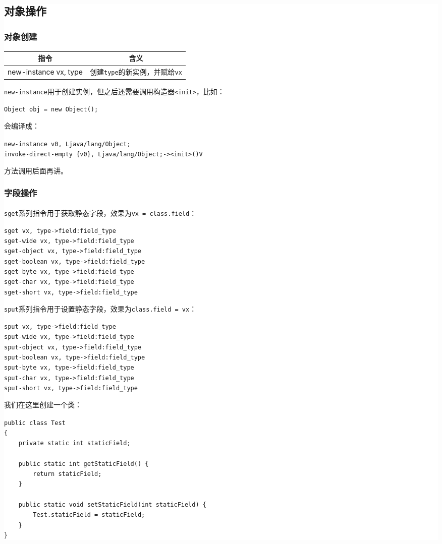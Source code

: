 ## 对象操作

### 对象创建

| 指令 | 含义 |
| --- | --- |
| new-instance vx, type | 创建`type`的新实例，并赋给`vx` |

`new-instance`用于创建实例，但之后还需要调用构造器`<init>`，比如：

```
Object obj = new Object();
```

会编译成：

```
new-instance v0, Ljava/lang/Object;
invoke-direct-empty {v0}, Ljava/lang/Object;-><init>()V
```

方法调用后面再讲。

### 字段操作

`sget`系列指令用于获取静态字段，效果为`vx = class.field`：

```
sget vx, type->field:field_type
sget-wide vx, type->field:field_type
sget-object vx, type->field:field_type
sget-boolean vx, type->field:field_type
sget-byte vx, type->field:field_type
sget-char vx, type->field:field_type
sget-short vx, type->field:field_type
```

`sput`系列指令用于设置静态字段，效果为`class.field = vx`：

```
sput vx, type->field:field_type
sput-wide vx, type->field:field_type
sput-object vx, type->field:field_type
sput-boolean vx, type->field:field_type
sput-byte vx, type->field:field_type
sput-char vx, type->field:field_type
sput-short vx, type->field:field_type
```

我们在这里创建一个类：

```
public class Test 
{
    private static int staticField;

    public static int getStaticField() {
        return staticField;
    }

    public static void setStaticField(int staticField) {
        Test.staticField = staticField;
    }
}
```

